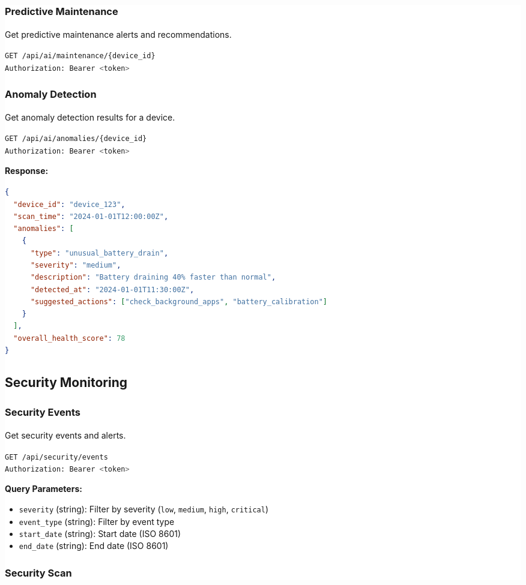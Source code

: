 ### Predictive Maintenance

Get predictive maintenance alerts and recommendations.

```bash
GET /api/ai/maintenance/{device_id}
Authorization: Bearer <token>
```

### Anomaly Detection

Get anomaly detection results for a device.

```bash
GET /api/ai/anomalies/{device_id}
Authorization: Bearer <token>
```

**Response:**
```json
{
  "device_id": "device_123",
  "scan_time": "2024-01-01T12:00:00Z",
  "anomalies": [
    {
      "type": "unusual_battery_drain",
      "severity": "medium",
      "description": "Battery draining 40% faster than normal",
      "detected_at": "2024-01-01T11:30:00Z",
      "suggested_actions": ["check_background_apps", "battery_calibration"]
    }
  ],
  "overall_health_score": 78
}
```

## Security Monitoring

### Security Events

Get security events and alerts.

```bash
GET /api/security/events
Authorization: Bearer <token>
```

**Query Parameters:**
- `severity` (string): Filter by severity (`low`, `medium`, `high`, `critical`)
- `event_type` (string): Filter by event type
- `start_date` (string): Start date (ISO 8601)
- `end_date` (string): End date (ISO 8601)

### Security Scan
